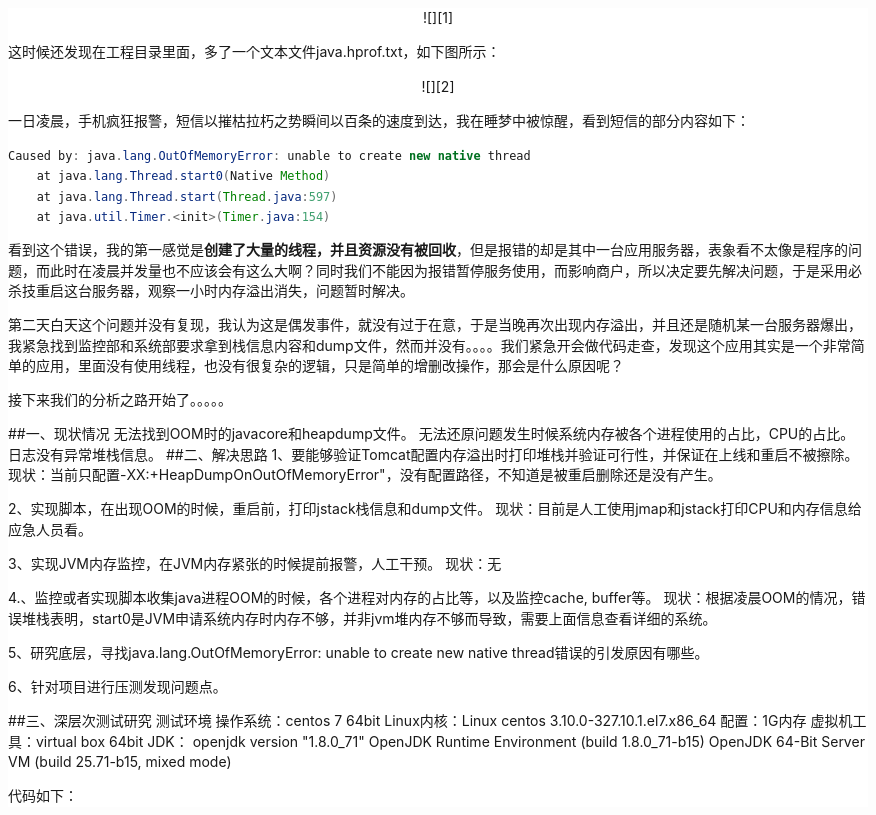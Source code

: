 <center> ![][1] </center>


这时候还发现在工程目录里面，多了一个文本文件java.hprof.txt，如下图所示：

<center> ![][2] </center>



一日凌晨，手机疯狂报警，短信以摧枯拉朽之势瞬间以百条的速度到达，我在睡梦中被惊醒，看到短信的部分内容如下：

```java
Caused by: java.lang.OutOfMemoryError: unable to create new native thread
    at java.lang.Thread.start0(Native Method)
    at java.lang.Thread.start(Thread.java:597)
    at java.util.Timer.<init>(Timer.java:154)
```

看到这个错误，我的第一感觉是**创建了大量的线程，并且资源没有被回收**，但是报错的却是其中一台应用服务器，表象看不太像是程序的问题，而此时在凌晨并发量也不应该会有这么大啊？同时我们不能因为报错暂停服务使用，而影响商户，所以决定要先解决问题，于是采用必杀技重启这台服务器，观察一小时内存溢出消失，问题暂时解决。

第二天白天这个问题并没有复现，我认为这是偶发事件，就没有过于在意，于是当晚再次出现内存溢出，并且还是随机某一台服务器爆出，我紧急找到监控部和系统部要求拿到栈信息内容和dump文件，然而并没有。。。。我们紧急开会做代码走查，发现这个应用其实是一个非常简单的应用，里面没有使用线程，也没有很复杂的逻辑，只是简单的增删改操作，那会是什么原因呢？

接下来我们的分析之路开始了。。。。。

##一、现状情况
无法找到OOM时的javacore和heapdump文件。
无法还原问题发生时候系统内存被各个进程使用的占比，CPU的占比。
日志没有异常堆栈信息。
##二、解决思路
1、要能够验证Tomcat配置内存溢出时打印堆栈并验证可行性，并保证在上线和重启不被擦除。
现状：当前只配置-XX:+HeapDumpOnOutOfMemoryError"，没有配置路径，不知道是被重启删除还是没有产生。

2、实现脚本，在出现OOM的时候，重启前，打印jstack栈信息和dump文件。
现状：目前是人工使用jmap和jstack打印CPU和内存信息给应急人员看。

3、实现JVM内存监控，在JVM内存紧张的时候提前报警，人工干预。
现状：无

4.、监控或者实现脚本收集java进程OOM的时候，各个进程对内存的占比等，以及监控cache, buffer等。
现状：根据凌晨OOM的情况，错误堆栈表明，start0是JVM申请系统内存时内存不够，并非jvm堆内存不够而导致，需要上面信息查看详细的系统。

5、研究底层，寻找java.lang.OutOfMemoryError: unable to create new native thread错误的引发原因有哪些。

6、针对项目进行压测发现问题点。

##三、深层次测试研究
测试环境
操作系统：centos 7 64bit
Linux内核：Linux centos 3.10.0-327.10.1.el7.x86_64
配置：1G内存
虚拟机工具：virtual box 64bit
JDK：
openjdk version "1.8.0_71"
OpenJDK Runtime Environment (build 1.8.0_71-b15)
OpenJDK 64-Bit Server VM (build 25.71-b15, mixed mode)

代码如下：


[1]: resources/littlecommand/cpuusage.png
[2]: resources/littlecommand/hprof.png
[3]: resources/littlecommand/hprofdetail.png
[4]: resources/littlecommand/pidstat.png
[5]: resources/littlecommand/jstack.png
[6]: resources/littlecommand/virtualvm.png